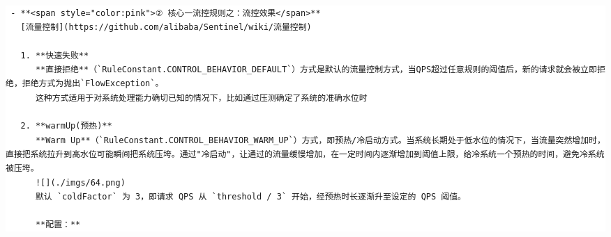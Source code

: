           
     
     - **<span style="color:pink">② 核心一流控规则之：流控效果</span>**
       [流量控制](https://github.com/alibaba/Sentinel/wiki/流量控制)
     
       1. **快速失败**
          **直接拒绝**（`RuleConstant.CONTROL_BEHAVIOR_DEFAULT`）方式是默认的流量控制方式，当QPS超过任意规则的阈值后，新的请求就会被立即拒绝，拒绝方式为抛出`FlowException`。
          这种方式适用于对系统处理能力确切已知的情况下，比如通过压测确定了系统的准确水位时
     
       2. **warmUp(预热)**
          **Warm Up**（`RuleConstant.CONTROL_BEHAVIOR_WARM_UP`）方式，即预热/冷启动方式。当系统长期处于低水位的情况下，当流量突然增加时，直接把系统拉升到高水位可能瞬间把系统压垮。通过"冷启动"，让通过的流量缓慢增加，在一定时间内逐渐增加到阈值上限，给冷系统一个预热的时间，避免冷系统被压垮。
          ![](./imgs/64.png)
          默认 `coldFactor` 为 3，即请求 QPS 从 `threshold / 3` 开始，经预热时长逐渐升至设定的 QPS 阈值。
     
          **配置：**
